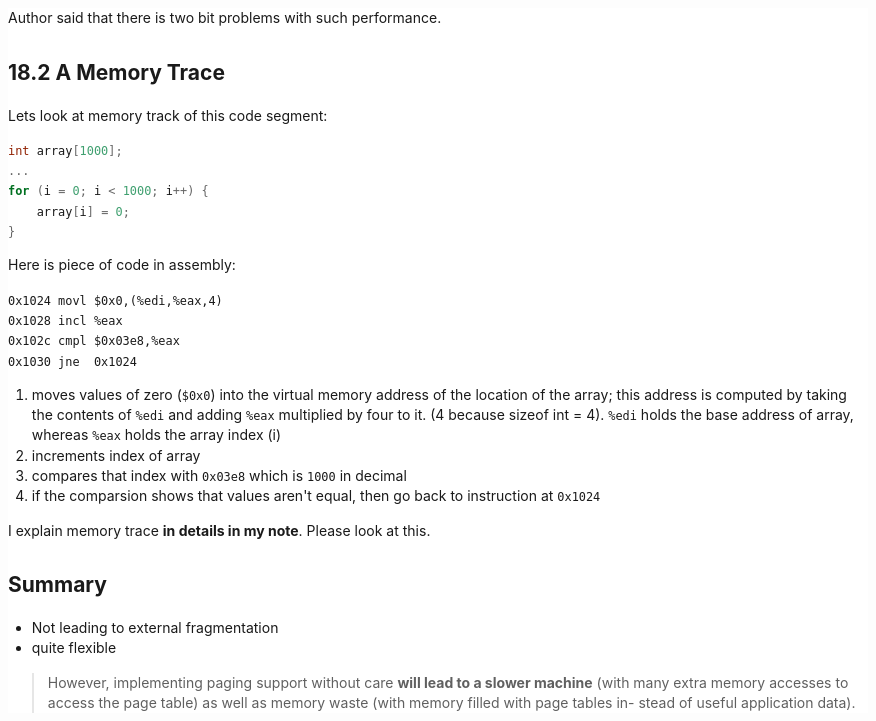 Author said that there is two bit problems with such performance.

## 18.2 A Memory Trace
Lets look at memory track of this code segment:
```c
int array[1000];
...
for (i = 0; i < 1000; i++) {
    array[i] = 0;
}
```

Here is piece of code in assembly:
```
0x1024 movl $0x0,(%edi,%eax,4)
0x1028 incl %eax
0x102c cmpl $0x03e8,%eax
0x1030 jne  0x1024
```

1. moves values of zero (`$0x0`) into the virtual memory address of the location of the array; this address is computed by taking the contents of `%edi` and adding `%eax` multiplied by four to it. (4 because sizeof int = 4). `%edi` holds the base address of array, whereas `%eax` holds the array index (i)
2. increments index of array
3. compares that index with `0x03e8` which is `1000` in decimal
4. if the comparsion shows that values aren't equal, then go back to instruction at `0x1024`

I explain memory trace **in details in my note**. Please look at this.

## Summary
+ Not leading to external fragmentation
+ quite flexible

> However, implementing paging support without care **will lead to a slower machine** (with many extra memory accesses to access the page table) as well as memory waste (with memory filled with page tables in- stead of useful application data).
